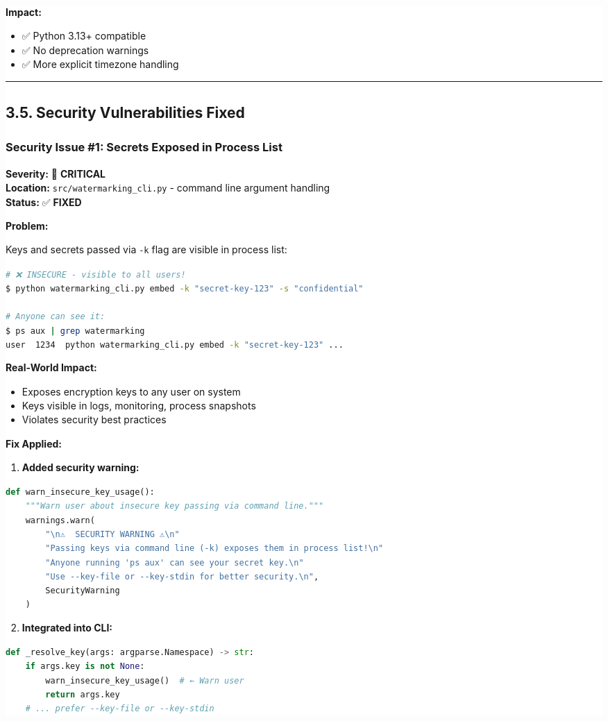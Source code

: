 **Impact:**
- ✅ Python 3.13+ compatible
- ✅ No deprecation warnings
- ✅ More explicit timezone handling

---

## 3.5. Security Vulnerabilities Fixed

### Security Issue #1: Secrets Exposed in Process List

**Severity:** 🔴 **CRITICAL**  
**Location:** `src/watermarking_cli.py` - command line argument handling  
**Status:** ✅ **FIXED**

**Problem:**

Keys and secrets passed via `-k` flag are visible in process list:
```bash
# ❌ INSECURE - visible to all users!
$ python watermarking_cli.py embed -k "secret-key-123" -s "confidential"

# Anyone can see it:
$ ps aux | grep watermarking
user  1234  python watermarking_cli.py embed -k "secret-key-123" ...
```

**Real-World Impact:**
- Exposes encryption keys to any user on system
- Keys visible in logs, monitoring, process snapshots
- Violates security best practices

**Fix Applied:**

1. **Added security warning:**
```python
def warn_insecure_key_usage():
    """Warn user about insecure key passing via command line."""
    warnings.warn(
        "\n⚠️  SECURITY WARNING ⚠️\n"
        "Passing keys via command line (-k) exposes them in process list!\n"
        "Anyone running 'ps aux' can see your secret key.\n"
        "Use --key-file or --key-stdin for better security.\n",
        SecurityWarning
    )
```

2. **Integrated into CLI:**
```python
def _resolve_key(args: argparse.Namespace) -> str:
    if args.key is not None:
        warn_insecure_key_usage()  # ← Warn user
        return args.key
    # ... prefer --key-file or --key-stdin
```

